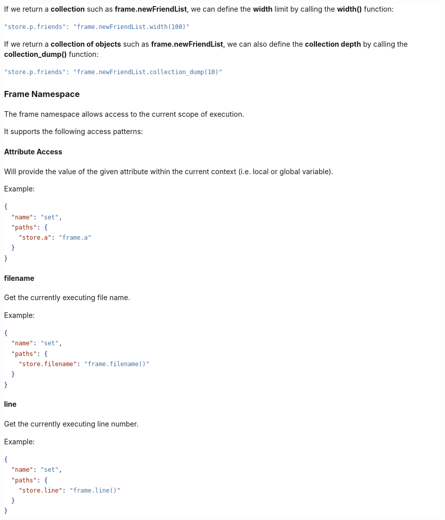 If we return a **collection** such as **frame.newFriendList**, we can define the **width** limit by calling the **width()** function:
```javascript
"store.p.friends": "frame.newFriendList.width(100)"
```

If we return a **collection of objects** such as **frame.newFriendList**, we can also define the **collection depth** by calling the **collection_dump()** function:
```javascript
"store.p.friends": "frame.newFriendList.collection_dump(10)"
```

### Frame Namespace

The frame namespace allows access to the current scope of execution.

It supports the following access patterns:

#### Attribute Access
Will provide the value of the given attribute within the current context (i.e. local or global variable).

Example:
```json
{
  "name": "set",
  "paths": {
    "store.a": "frame.a"
  }
}
``` 

#### filename
Get the currently executing file name.

Example:
```json
{
  "name": "set",
  "paths": {
    "store.filename": "frame.filename()"
  }
}
``` 

#### line
Get the currently executing line number.

Example:
```json
{
  "name": "set",
  "paths": {
    "store.line": "frame.line()"
  }
}
``` 
